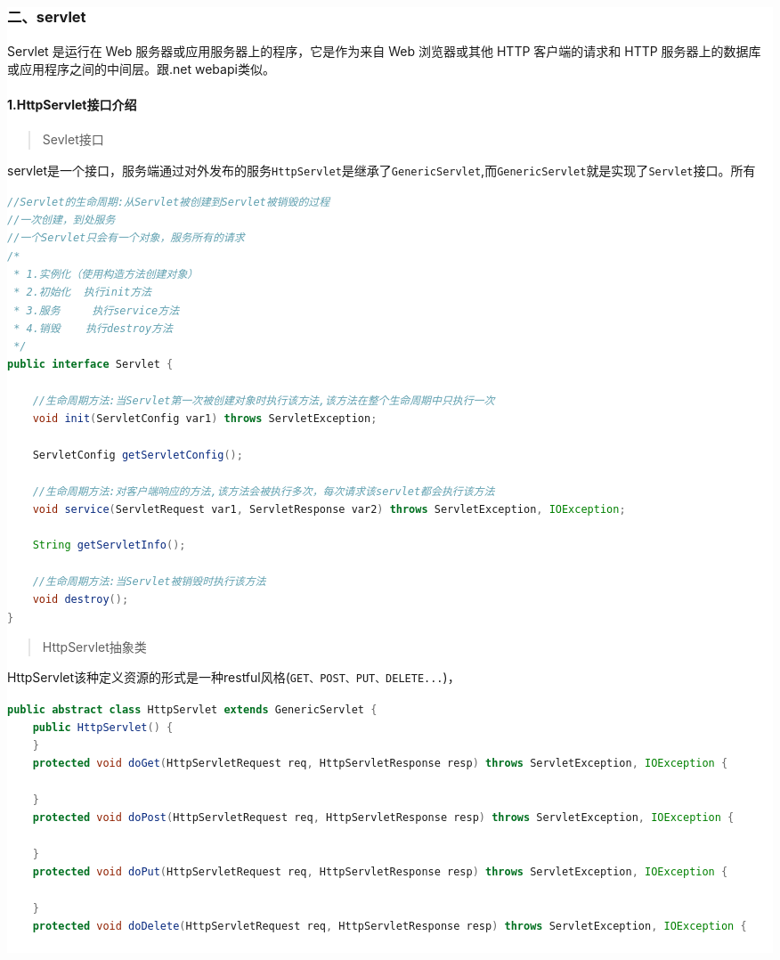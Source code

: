 ```xml

```



### 二、servlet

Servlet 是运行在 Web 服务器或应用服务器上的程序，它是作为来自 Web 浏览器或其他 HTTP 客户端的请求和 HTTP 服务器上的数据库或应用程序之间的中间层。跟.net webapi类似。

#### 1.HttpServlet接口介绍

> Sevlet接口

servlet是一个接口，服务端通过对外发布的服务`HttpServlet`是继承了`GenericServlet`,而`GenericServlet`就是实现了`Servlet`接口。所有

```java
//Servlet的生命周期:从Servlet被创建到Servlet被销毁的过程
//一次创建，到处服务
//一个Servlet只会有一个对象，服务所有的请求
/*
 * 1.实例化（使用构造方法创建对象）
 * 2.初始化  执行init方法
 * 3.服务     执行service方法
 * 4.销毁    执行destroy方法
 */
public interface Servlet {
    
    //生命周期方法:当Servlet第一次被创建对象时执行该方法,该方法在整个生命周期中只执行一次
    void init(ServletConfig var1) throws ServletException;

    ServletConfig getServletConfig();

    //生命周期方法:对客户端响应的方法,该方法会被执行多次，每次请求该servlet都会执行该方法
    void service(ServletRequest var1, ServletResponse var2) throws ServletException, IOException;

    String getServletInfo();

    //生命周期方法:当Servlet被销毁时执行该方法
    void destroy();
}
```



> HttpServlet抽象类

HttpServlet该种定义资源的形式是一种restful风格(`GET、POST、PUT、DELETE...`)，

```java
public abstract class HttpServlet extends GenericServlet {
    public HttpServlet() {
    }
    protected void doGet(HttpServletRequest req, HttpServletResponse resp) throws ServletException, IOException {
        
    } 
    protected void doPost(HttpServletRequest req, HttpServletResponse resp) throws ServletException, IOException {
      
    }
    protected void doPut(HttpServletRequest req, HttpServletResponse resp) throws ServletException, IOException {
      
    }
    protected void doDelete(HttpServletRequest req, HttpServletResponse resp) throws ServletException, IOException {
        
```